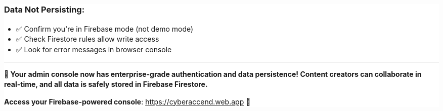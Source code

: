 ### **Data Not Persisting:**
- ✅ Confirm you're in Firebase mode (not demo mode)
- ✅ Check Firestore rules allow write access
- ✅ Look for error messages in browser console

---

**🎉 Your admin console now has enterprise-grade authentication and data persistence! Content creators can collaborate in real-time, and all data is safely stored in Firebase Firestore.**

**Access your Firebase-powered console**: https://cyberaccend.web.app 🚀
